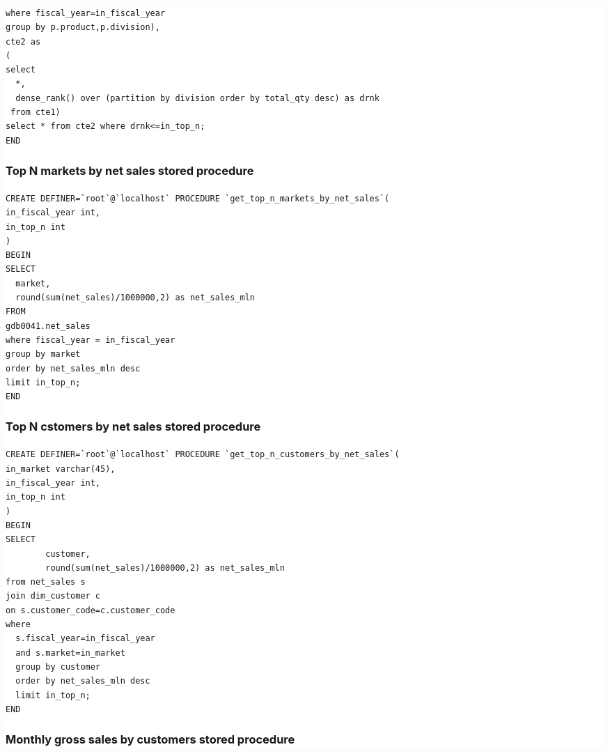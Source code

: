     where fiscal_year=in_fiscal_year
    group by p.product,p.division),
    cte2 as 
    (
    select
      *,
      dense_rank() over (partition by division order by total_qty desc) as drnk
     from cte1)
    select * from cte2 where drnk<=in_top_n;
    END

###	Top N markets by net sales stored procedure

    CREATE DEFINER=`root`@`localhost` PROCEDURE `get_top_n_markets_by_net_sales`(
    in_fiscal_year int,
    in_top_n int
    )
    BEGIN
    SELECT 
      market,
      round(sum(net_sales)/1000000,2) as net_sales_mln
    FROM 
    gdb0041.net_sales
    where fiscal_year = in_fiscal_year
    group by market
    order by net_sales_mln desc
    limit in_top_n;
    END

### Top N cstomers by net sales stored procedure

    CREATE DEFINER=`root`@`localhost` PROCEDURE `get_top_n_customers_by_net_sales`(
    in_market varchar(45),
    in_fiscal_year int,
    in_top_n int
    )
    BEGIN
    SELECT
			customer, 
			round(sum(net_sales)/1000000,2) as net_sales_mln
	from net_sales s
	join dim_customer c
	on s.customer_code=c.customer_code
	where 
	  s.fiscal_year=in_fiscal_year 
	  and s.market=in_market
	  group by customer
	  order by net_sales_mln desc
	  limit in_top_n;
    END

###	 Monthly gross sales by customers stored procedure
